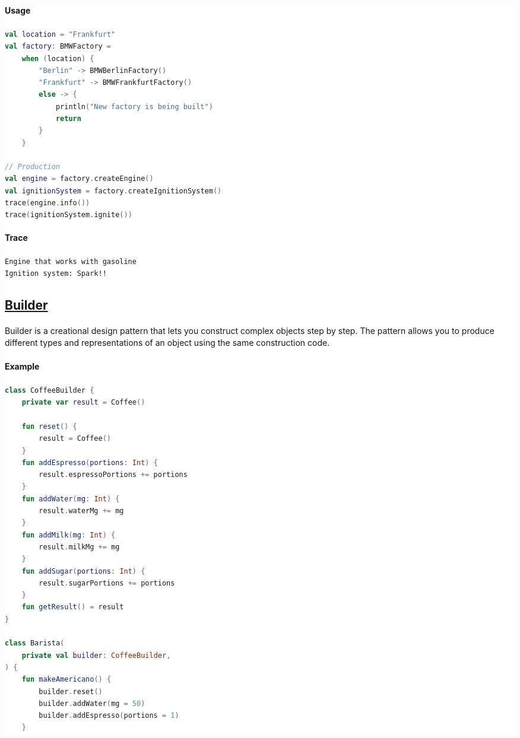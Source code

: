 #### Usage
```kotlin
val location = "Frankfurt"
val factory: BMWFactory =
    when (location) {
        "Berlin" -> BMWBerlinFactory()
        "Frankfurt" -> BMWFrankfurtFactory()
        else -> {
            println("New factory is being built")
            return
        }
    }

// Production
val engine = factory.createEngine()
val ignitionSystem = factory.createIgnitionSystem()
trace(engine.info())
trace(ignitionSystem.ignite())
```

#### Trace
```
Engine that works with gasoline
Ignition system: Spark!!
```


[Builder](/src/main/kotlin/creational/builder)
-----------------
Builder is a creational design pattern that lets you construct complex objects step by step. The pattern allows you to produce different types and representations of an object using the same construction code.

#### Example
```kotlin
class CoffeeBuilder {
    private var result = Coffee()

    fun reset() {
        result = Coffee()
    }
    fun addEspresso(portions: Int) {
        result.espressoPortions += portions
    }
    fun addWater(mg: Int) {
        result.waterMg += mg
    }
    fun addMilk(mg: Int) {
        result.milkMg += mg
    }
    fun addSugar(portions: Int) {
        result.sugarPortions += portions
    }
    fun getResult() = result
}

class Barista(
    private val builder: CoffeeBuilder,
) {
    fun makeAmericano() {
        builder.reset()
        builder.addWater(mg = 50)
        builder.addEspresso(portions = 1)
    }

```